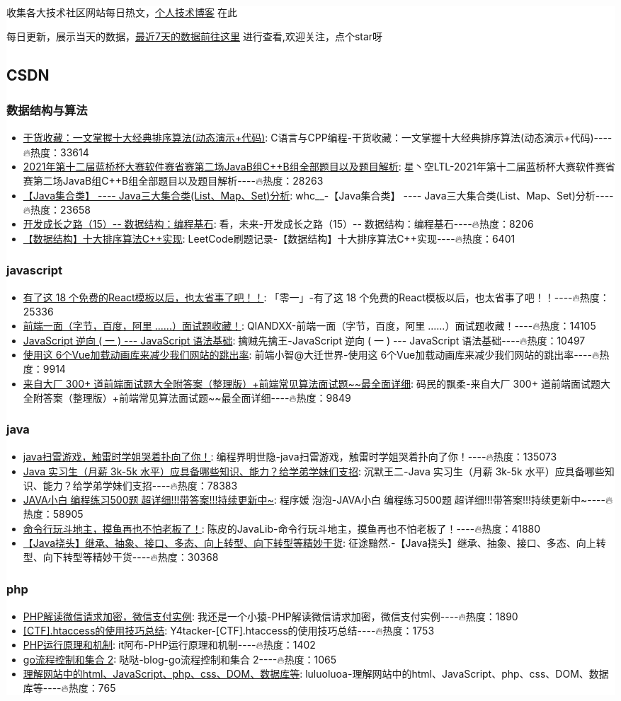
收集各大技术社区网站每日热文，[个人技术博客](https://github.com/dravenww/blob) 在此

每日更新，展示当天的数据，[最近7天的数据前往这里](https://github.com/dravenww/curated-article) 进行查看,欢迎关注，点个star呀
## CSDN 
### 数据结构与算法 
- [干货收藏：一文掌握十大经典排序算法(动态演示+代码)](https://blog.csdn.net/weixin_41055260/article/details/116669142): C语言与CPP编程-干货收藏：一文掌握十大经典排序算法(动态演示+代码)----🔥热度：33614 
- [2021年第十二届蓝桥杯大赛软件赛省赛第二场JavaB组C++B组全部题目以及题目解析](https://blog.csdn.net/Starrysky_LTL/article/details/116656417): 星丶空LTL-2021年第十二届蓝桥杯大赛软件赛省赛第二场JavaB组C++B组全部题目以及题目解析----🔥热度：28263 
- [【Java集合类】 ---- Java三大集合类(List、Map、Set)分析](https://blog.csdn.net/whc__/article/details/116614602): whc__-【Java集合类】 ---- Java三大集合类(List、Map、Set)分析----🔥热度：23658 
- [开发成长之路（15）-- 数据结构：编程基石](https://blog.csdn.net/qq_43762191/article/details/116673248): 看，未来-开发成长之路（15）-- 数据结构：编程基石----🔥热度：8206 
- [【数据结构】十大排序算法C++实现](https://blog.csdn.net/qq_42147969/article/details/116718490): LeetCode刷题记录-【数据结构】十大排序算法C++实现----🔥热度：6401 

### javascript 
- [有了这 18 个免费的React模板以后，也太省事了吧！！](https://blog.csdn.net/l_ppp/article/details/116211642): 「零一」-有了这 18 个免费的React模板以后，也太省事了吧！！----🔥热度：25336 
- [前端一面（字节，百度，阿里 ......）面试题收藏！](https://blog.csdn.net/QIANDXX/article/details/116723064): QIANDXX-前端一面（字节，百度，阿里 ......）面试题收藏！----🔥热度：14105 
- [JavaScript 逆向 ( 一 ) --- JavaScript 语法基础](https://blog.csdn.net/freeking101/article/details/116665051): 擒贼先擒王-JavaScript 逆向 ( 一 ) --- JavaScript 语法基础----🔥热度：10497 
- [使用这 6个Vue加载动画库来减少我们网站的跳出率](https://blog.csdn.net/qq449245884/article/details/116693289): 前端小智@大迁世界-使用这 6个Vue加载动画库来减少我们网站的跳出率----🔥热度：9914 
- [来自大厂 300+ 道前端面试题大全附答案（整理版）+前端常见算法面试题~~最全面详细](https://blog.csdn.net/weixin_56134381/article/details/116426567): 码民的飘柔-来自大厂 300+ 道前端面试题大全附答案（整理版）+前端常见算法面试题~~最全面详细----🔥热度：9849 

### java 
- [java扫雷游戏，触雷时学姐哭着扑向了你！](https://blog.csdn.net/dkm123456/article/details/116637184): 编程界明世隐-java扫雷游戏，触雷时学姐哭着扑向了你！----🔥热度：135073 
- [Java 实习生（月薪 3k-5k 水平）应具备哪些知识、能力？给学弟学妹们支招](https://blog.csdn.net/qing_gee/article/details/116590615): 沉默王二-Java 实习生（月薪 3k-5k 水平）应具备哪些知识、能力？给学弟学妹们支招----🔥热度：78383 
- [JAVA小白 编程练习500题 超详细!!!带答案!!!持续更新中~](https://blog.csdn.net/weixin_43884234/article/details/116569562): 程序媛 泡泡-JAVA小白 编程练习500题 超详细!!!带答案!!!持续更新中~----🔥热度：58905 
- [命令行玩斗地主，摸鱼再也不怕老板了！](https://blog.csdn.net/chenlixiao007/article/details/116614232): 陈皮的JavaLib-命令行玩斗地主，摸鱼再也不怕老板了！----🔥热度：41880 
- [【Java挠头】继承、抽象、接口、多态、向上转型、向下转型等精妙干货](https://blog.csdn.net/qq_43592352/article/details/116664997): 征途黯然.-【Java挠头】继承、抽象、接口、多态、向上转型、向下转型等精妙干货----🔥热度：30368 

### php 
- [PHP解读微信请求加密，微信支付实例](https://blog.csdn.net/weixin_39687736/article/details/116745465): 我还是一个小猿-PHP解读微信请求加密，微信支付实例----🔥热度：1890 
- [[CTF].htaccess的使用技巧总结](https://blog.csdn.net/solitudi/article/details/116666720): Y4tacker-[CTF].htaccess的使用技巧总结----🔥热度：1753 
- [PHP运行原理和机制](https://blog.csdn.net/weixin_49163826/article/details/116669141): it阿布-PHP运行原理和机制----🔥热度：1402 
- [go流程控制和集合 2](https://blog.csdn.net/weixin_44102152/article/details/116716972): 哒哒-blog-go流程控制和集合 2----🔥热度：1065 
- [理解网站中的html、JavaScript、php、css、DOM、数据库等](https://blog.csdn.net/luluoluoa/article/details/116749851): luluoluoa-理解网站中的html、JavaScript、php、css、DOM、数据库等----🔥热度：765 
